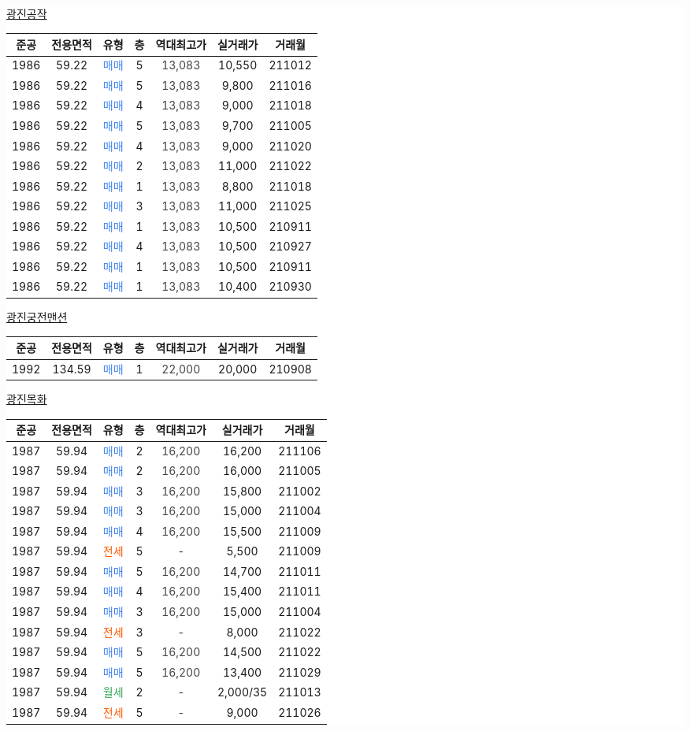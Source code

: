[광진공작](https://search.naver.com/search.naver?query=%EC%A0%84%EB%9D%BC%EB%B6%81%EB%8F%84+%EC%A0%84%EC%A3%BC%EC%8B%9C+%EC%99%84%EC%82%B0%EA%B5%AC+%EC%82%BC%EC%B2%9C%EB%8F%991%EA%B0%80+%EA%B4%91%EC%A7%84%EA%B3%B5%EC%9E%91)

|준공|전용면적|유형|층|역대최고가|실거래가|거래월|
|:---:|:---:|:---:|:---:|:---:|:---:|:---:|
|1986|59.22|<span style="color:#4285f3">매매</span>|5|<span style="color:#444444">13,083</span>|10,550|211012|
|1986|59.22|<span style="color:#4285f3">매매</span>|5|<span style="color:#444444">13,083</span>|9,800|211016|
|1986|59.22|<span style="color:#4285f3">매매</span>|4|<span style="color:#444444">13,083</span>|9,000|211018|
|1986|59.22|<span style="color:#4285f3">매매</span>|5|<span style="color:#444444">13,083</span>|9,700|211005|
|1986|59.22|<span style="color:#4285f3">매매</span>|4|<span style="color:#444444">13,083</span>|9,000|211020|
|1986|59.22|<span style="color:#4285f3">매매</span>|2|<span style="color:#444444">13,083</span>|11,000|211022|
|1986|59.22|<span style="color:#4285f3">매매</span>|1|<span style="color:#444444">13,083</span>|8,800|211018|
|1986|59.22|<span style="color:#4285f3">매매</span>|3|<span style="color:#444444">13,083</span>|11,000|211025|
|1986|59.22|<span style="color:#4285f3">매매</span>|1|<span style="color:#444444">13,083</span>|10,500|210911|
|1986|59.22|<span style="color:#4285f3">매매</span>|4|<span style="color:#444444">13,083</span>|10,500|210927|
|1986|59.22|<span style="color:#4285f3">매매</span>|1|<span style="color:#444444">13,083</span>|10,500|210911|
|1986|59.22|<span style="color:#4285f3">매매</span>|1|<span style="color:#444444">13,083</span>|10,400|210930|

[광진궁전맨션](https://search.naver.com/search.naver?query=%EC%A0%84%EB%9D%BC%EB%B6%81%EB%8F%84+%EC%A0%84%EC%A3%BC%EC%8B%9C+%EC%99%84%EC%82%B0%EA%B5%AC+%EC%82%BC%EC%B2%9C%EB%8F%991%EA%B0%80+%EA%B4%91%EC%A7%84%EA%B6%81%EC%A0%84%EB%A7%A8%EC%85%98)

|준공|전용면적|유형|층|역대최고가|실거래가|거래월|
|:---:|:---:|:---:|:---:|:---:|:---:|:---:|
|1992|134.59|<span style="color:#4285f3">매매</span>|1|<span style="color:#444444">22,000</span>|20,000|210908|

[광진목화](https://search.naver.com/search.naver?query=%EC%A0%84%EB%9D%BC%EB%B6%81%EB%8F%84+%EC%A0%84%EC%A3%BC%EC%8B%9C+%EC%99%84%EC%82%B0%EA%B5%AC+%EC%82%BC%EC%B2%9C%EB%8F%991%EA%B0%80+%EA%B4%91%EC%A7%84%EB%AA%A9%ED%99%94)

|준공|전용면적|유형|층|역대최고가|실거래가|거래월|
|:---:|:---:|:---:|:---:|:---:|:---:|:---:|
|1987|59.94|<span style="color:#4285f3">매매</span>|2|<span style="color:#444444">16,200</span>|16,200|211106|
|1987|59.94|<span style="color:#4285f3">매매</span>|2|<span style="color:#444444">16,200</span>|16,000|211005|
|1987|59.94|<span style="color:#4285f3">매매</span>|3|<span style="color:#444444">16,200</span>|15,800|211002|
|1987|59.94|<span style="color:#4285f3">매매</span>|3|<span style="color:#444444">16,200</span>|15,000|211004|
|1987|59.94|<span style="color:#4285f3">매매</span>|4|<span style="color:#444444">16,200</span>|15,500|211009|
|1987|59.94|<span style="color:#ff5a00">전세</span>|5|<span style="color:#444444">-</span>|5,500|211009|
|1987|59.94|<span style="color:#4285f3">매매</span>|5|<span style="color:#444444">16,200</span>|14,700|211011|
|1987|59.94|<span style="color:#4285f3">매매</span>|4|<span style="color:#444444">16,200</span>|15,400|211011|
|1987|59.94|<span style="color:#4285f3">매매</span>|3|<span style="color:#444444">16,200</span>|15,000|211004|
|1987|59.94|<span style="color:#ff5a00">전세</span>|3|<span style="color:#444444">-</span>|8,000|211022|
|1987|59.94|<span style="color:#4285f3">매매</span>|5|<span style="color:#444444">16,200</span>|14,500|211022|
|1987|59.94|<span style="color:#4285f3">매매</span>|5|<span style="color:#444444">16,200</span>|13,400|211029|
|1987|59.94|<span style="color:#34a853">월세</span>|2|<span style="color:#444444">-</span>|2,000/35|211013|
|1987|59.94|<span style="color:#ff5a00">전세</span>|5|<span style="color:#444444">-</span>|9,000|211026|